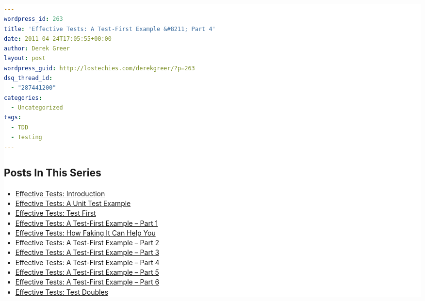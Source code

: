 ```yaml
---
wordpress_id: 263
title: 'Effective Tests: A Test-First Example &#8211; Part 4'
date: 2011-04-24T17:05:55+00:00
author: Derek Greer
layout: post
wordpress_guid: http://lostechies.com/derekgreer/?p=263
dsq_thread_id:
  - "287441200"
categories:
  - Uncategorized
tags:
  - TDD
  - Testing
---
```

## Posts In This Series

<div>
  <ul>
    <li>
      <a href="https://lostechies.com/derekgreer/2011/03/07/effective-tests-introduction/">Effective Tests: Introduction</a>
    </li>
    <li>
      <a href="https://lostechies.com/derekgreer/2011/03/14/effective-tests-a-unit-test-example/">Effective Tests: A Unit Test Example</a>
    </li>
    <li>
      <a href="https://lostechies.com/derekgreer/2011/03/21/effective-tests-test-first/">Effective Tests: Test First</a>
    </li>
    <li>
      <a href="https://lostechies.com/derekgreer/2011/03/28/effective-tests-a-test-first-example-part-1/">Effective Tests: A Test-First Example – Part 1</a>
    </li>
    <li>
      <a href="https://lostechies.com/derekgreer/2011/03/29/effective-tests-how-faking-it-can-help-you/">Effective Tests: How Faking It Can Help You</a>
    </li>
    <li>
      <a href="https://lostechies.com/derekgreer/2011/04/04/effective-tests-a-test-first-example-part-2/">Effective Tests: A Test-First Example – Part 2</a>
    </li>
    <li>
      <a href="https://lostechies.com/derekgreer/2011/04/11/effective-tests-a-test-first-example-part-3/">Effective Tests: A Test-First Example – Part 3</a>
    </li>
    <li>
      Effective Tests: A Test-First Example – Part 4
    </li>
    <li>
      <a href="https://lostechies.com/derekgreer/2011/05/01/effective-tests-a-test-first-example-part-5/">Effective Tests: A Test-First Example – Part 5</a>
    </li>
    <li>
      <a href="https://lostechies.com/derekgreer/2011/05/12/effective-tests-a-test-first-example-part-6/">Effective Tests: A Test-First Example – Part 6</a>
    </li>
    <li>
      <a href="https://lostechies.com/derekgreer/2011/05/15/effective-tests-test-doubles/">Effective Tests: Test Doubles</a>